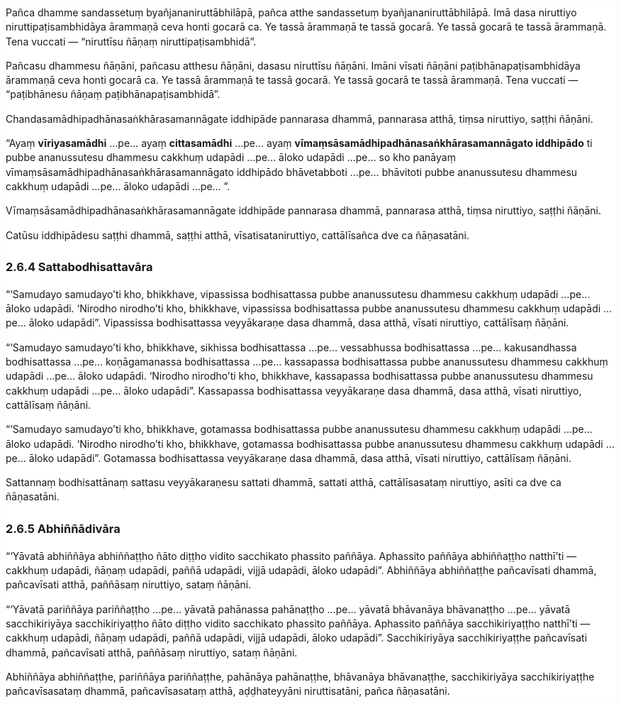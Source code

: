 Pañca dhamme sandassetuṃ byañjananiruttābhilāpā, pañca atthe sandassetuṃ byañjananiruttābhilāpā. Imā dasa niruttiyo niruttipaṭisambhidāya ārammaṇā ceva honti gocarā ca. Ye tassā ārammaṇā te tassā gocarā. Ye tassā gocarā te tassā ārammaṇā. Tena vuccati — “niruttīsu ñāṇaṃ niruttipaṭisambhidā”.

Pañcasu dhammesu ñāṇāni, pañcasu atthesu ñāṇāni, dasasu niruttīsu ñāṇāni. Imāni vīsati ñāṇāni paṭibhānapaṭisambhidāya ārammaṇā ceva honti gocarā ca. Ye tassā ārammaṇā te tassā gocarā. Ye tassā gocarā te tassā ārammaṇā. Tena vuccati — “paṭibhānesu ñāṇaṃ paṭibhānapaṭisambhidā”.

Chandasamādhipadhānasaṅkhārasamannāgate iddhipāde pannarasa dhammā, pannarasa atthā, tiṃsa niruttiyo, saṭṭhi ñāṇāni.

“Ayaṃ **vīriyasamādhi** …pe… ayaṃ **cittasamādhi** …pe… ayaṃ **vīmaṃsāsamādhipadhānasaṅkhārasamannāgato iddhipādo** ti pubbe ananussutesu dhammesu cakkhuṃ udapādi …pe… āloko udapādi …pe… so kho panāyaṃ vīmaṃsāsamādhipadhānasaṅkhārasamannāgato iddhipādo bhāvetabboti …pe… bhāvitoti pubbe ananussutesu dhammesu cakkhuṃ udapādi …pe… āloko udapādi …pe… ”.

Vīmaṃsāsamādhipadhānasaṅkhārasamannāgate iddhipāde pannarasa dhammā, pannarasa atthā, tiṃsa niruttiyo, saṭṭhi ñāṇāni.

Catūsu iddhipādesu saṭṭhi dhammā, saṭṭhi atthā, vīsatisataniruttiyo, cattālīsañca dve ca ñāṇasatāni.

### 2.6.4 Sattabodhisattavāra

“‘Samudayo samudayo’ti kho, bhikkhave, vipassissa bodhisattassa pubbe ananussutesu dhammesu cakkhuṃ udapādi …pe… āloko udapādi. ‘Nirodho nirodho’ti kho, bhikkhave, vipassissa bodhisattassa pubbe ananussutesu dhammesu cakkhuṃ udapādi …pe… āloko udapādi”. Vipassissa bodhisattassa veyyākaraṇe dasa dhammā, dasa atthā, vīsati niruttiyo, cattālīsaṃ ñāṇāni.

“‘Samudayo samudayo’ti kho, bhikkhave, sikhissa bodhisattassa …pe… vessabhussa bodhisattassa …pe… kakusandhassa bodhisattassa …pe… koṇāgamanassa bodhisattassa …pe… kassapassa bodhisattassa pubbe ananussutesu dhammesu cakkhuṃ udapādi …pe… āloko udapādi. ‘Nirodho nirodho’ti kho, bhikkhave, kassapassa bodhisattassa pubbe ananussutesu dhammesu cakkhuṃ udapādi …pe… āloko udapādi”. Kassapassa bodhisattassa veyyākaraṇe dasa dhammā, dasa atthā, vīsati niruttiyo, cattālīsaṃ ñāṇāni.

“‘Samudayo samudayo’ti kho, bhikkhave, gotamassa bodhisattassa pubbe ananussutesu dhammesu cakkhuṃ udapādi …pe… āloko udapādi. ‘Nirodho nirodho’ti kho, bhikkhave, gotamassa bodhisattassa pubbe ananussutesu dhammesu cakkhuṃ udapādi …pe… āloko udapādi”. Gotamassa bodhisattassa veyyākaraṇe dasa dhammā, dasa atthā, vīsati niruttiyo, cattālīsaṃ ñāṇāni.

Sattannaṃ bodhisattānaṃ sattasu veyyākaraṇesu sattati dhammā, sattati atthā, cattālīsasataṃ niruttiyo, asīti ca dve ca ñāṇasatāni.

### 2.6.5 Abhiññādivāra

“‘Yāvatā abhiññāya abhiññaṭṭho ñāto diṭṭho vidito sacchikato phassito paññāya. Aphassito paññāya abhiññaṭṭho natthī’ti — cakkhuṃ udapādi, ñāṇaṃ udapādi, paññā udapādi, vijjā udapādi, āloko udapādi”. Abhiññāya abhiññaṭṭhe pañcavīsati dhammā, pañcavīsati atthā, paññāsaṃ niruttiyo, sataṃ ñāṇāni.

“‘Yāvatā pariññāya pariññaṭṭho …pe… yāvatā pahānassa pahānaṭṭho …pe… yāvatā bhāvanāya bhāvanaṭṭho …pe… yāvatā sacchikiriyāya sacchikiriyaṭṭho ñāto diṭṭho vidito sacchikato phassito paññāya. Aphassito paññāya sacchikiriyaṭṭho natthī’ti — cakkhuṃ udapādi, ñāṇaṃ udapādi, paññā udapādi, vijjā udapādi, āloko udapādi”. Sacchikiriyāya sacchikiriyaṭṭhe pañcavīsati dhammā, pañcavīsati atthā, paññāsaṃ niruttiyo, sataṃ ñāṇāni.

Abhiññāya abhiññaṭṭhe, pariññāya pariññaṭṭhe, pahānāya pahānaṭṭhe, bhāvanāya bhāvanaṭṭhe, sacchikiriyāya sacchikiriyaṭṭhe pañcavīsasataṃ dhammā, pañcavīsasataṃ atthā, aḍḍhateyyāni niruttisatāni, pañca ñāṇasatāni.
